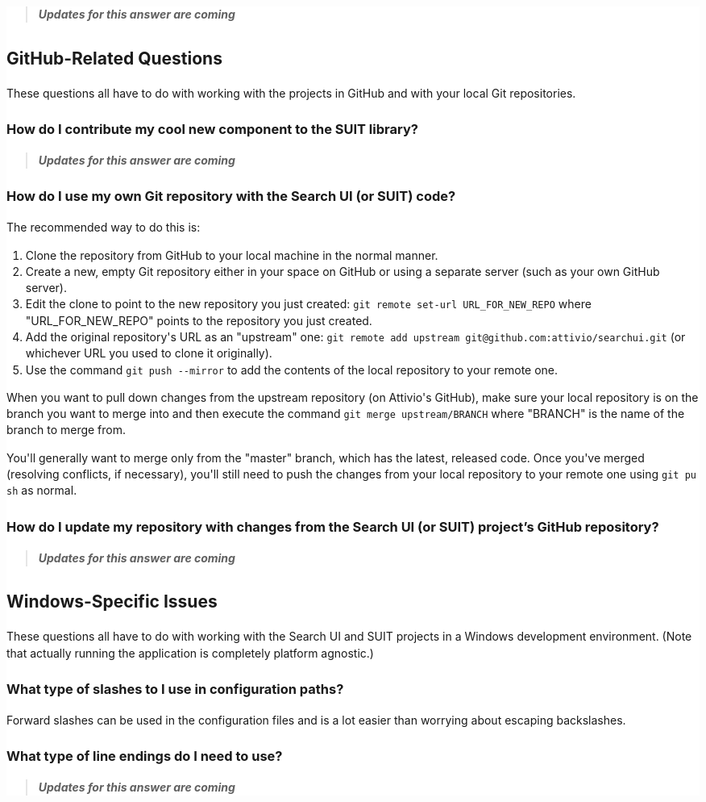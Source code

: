 > **_Updates for this answer are coming_**

## GitHub-Related Questions

These questions all have to do with working with the projects in GitHub and with your local Git repositories.

### How do I contribute my cool new component to the SUIT library?

> **_Updates for this answer are coming_**

### How do I use my own Git repository with the Search UI (or SUIT) code?

The recommended way to do this is:

1. Clone the repository from GitHub to your local machine in the normal manner.
2. Create a new, empty Git repository either in your space on GitHub or using a separate server (such as your own GitHub server).
3. Edit the clone to point to the new repository you just created: `git remote set-url URL_FOR_NEW_REPO` where "URL_FOR_NEW_REPO" points to the repository you just created.
4. Add the original repository's URL as an "upstream" one: `git remote add upstream git@github.com:attivio/searchui.git` (or whichever URL you used to clone it originally).
5. Use the command `git push --mirror` to add the contents of the local repository to your remote one.

When you want to pull down changes from the upstream repository (on Attivio's GitHub), make sure your local repository is on the branch you want to merge into and then execute the command `git merge upstream/BRANCH` where "BRANCH" is the name of the branch to merge from.

You'll generally want to merge only from the "master" branch, which has the latest, released code. Once you've merged (resolving conflicts, if necessary), you'll still need to push the changes from your local repository to your remote one using `git push` as normal.

### How  do I update my repository with changes from the Search UI (or SUIT) project’s GitHub repository?

> **_Updates for this answer are coming_**
 
## Windows-Specific Issues

These questions all have to do with working with the Search UI and SUIT projects in a Windows development environment. (Note that actually running the application is completely platform agnostic.)

### What type of slashes to I use in configuration paths?

Forward slashes can be used in the configuration files and is a lot easier than worrying about escaping backslashes.

### What type of line endings do I need to use?

> **_Updates for this answer are coming_**
